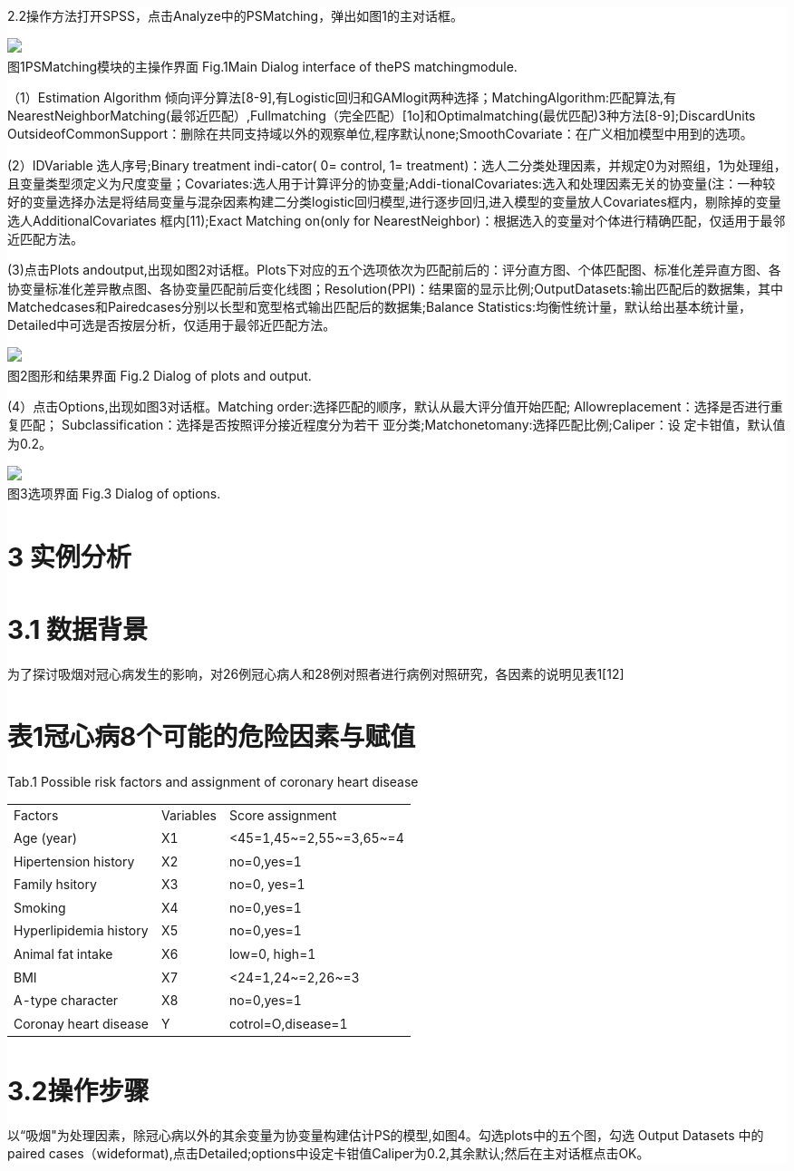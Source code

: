 2.2操作方法打开SPSS，点击Analyze中的PSMatching，弹出如图1的主对话框。

![](images/ca02849fbfd68dc51d1bf85dc9ffc83c46f84d6cfb0cbe841f6f360e69c5c8ef.jpg)  
图1PSMatching模块的主操作界面 Fig.1Main Dialog interface of thePS matchingmodule.

（1）Estimation Algorithm 倾向评分算法[8-9],有Logistic回归和GAMlogit两种选择；MatchingAlgorithm:匹配算法,有NearestNeighborMatching(最邻近匹配）,Fullmatching（完全匹配）[1o]和Optimalmatching(最优匹配)3种方法[8-9];DiscardUnits OutsideofCommonSupport：删除在共同支持域以外的观察单位,程序默认none;SmoothCovariate：在广义相加模型中用到的选项。

(2）IDVariable 选人序号;Binary treatment indi-cator( $0 =$ control, $1 { = }$ treatment)：选人二分类处理因素，并规定0为对照组，1为处理组，且变量类型须定义为尺度变量；Covariates:选人用于计算评分的协变量;Addi-tionalCovariates:选入和处理因素无关的协变量(注：一种较好的变量选择办法是将结局变量与混杂因素构建二分类logistic回归模型,进行逐步回归,进入模型的变量放人Covariates框内，剔除掉的变量选人AdditionalCovariates 框内[11);Exact Matching on(only for NearestNeighbor)：根据选入的变量对个体进行精确匹配，仅适用于最邻近匹配方法。

(3)点击Plots andoutput,出现如图2对话框。Plots下对应的五个选项依次为匹配前后的：评分直方图、个体匹配图、标准化差异直方图、各协变量标准化差异散点图、各协变量匹配前后变化线图；Resolution(PPI)：结果窗的显示比例;OutputDatasets:输出匹配后的数据集，其中Matchedcases和Pairedcases分别以长型和宽型格式输出匹配后的数据集;Balance Statistics:均衡性统计量，默认给出基本统计量，Detailed中可选是否按层分析，仅适用于最邻近匹配方法。

![](images/a6ebb5e1e40727c9425a41391f8bf608e6ec4b04485bb2802de5a87126cd09cd.jpg)  
图2图形和结果界面 Fig.2 Dialog of plots and output.

(4）点击Options,出现如图3对话框。Matching order:选择匹配的顺序，默认从最大评分值开始匹配; Allowreplacement：选择是否进行重复匹配； Subclassification：选择是否按照评分接近程度分为若干 亚分类;Matchonetomany:选择匹配比例;Caliper：设 定卡钳值，默认值为0.2。

![](images/45e8a736e6dc1ab85120d0a25af44614444325d177b58916bedd31dd2180ddac.jpg)  
图3选项界面 Fig.3 Dialog of options.

# 3 实例分析

# 3.1 数据背景

为了探讨吸烟对冠心病发生的影响，对26例冠心病人和28例对照者进行病例对照研究，各因素的说明见表1[12]

# 表1冠心病8个可能的危险因素与赋值

Tab.1 Possible risk factors and assignment of coronary heart disease   

<html><body><table><tr><td>Factors</td><td>Variables</td><td>Score assignment</td></tr><tr><td>Age (year)</td><td>X1</td><td><45=1,45~=2,55~=3,65~=4</td></tr><tr><td>Hipertension history</td><td>X2</td><td>no=0,yes=1</td></tr><tr><td>Family hsitory</td><td>X3</td><td>no=0, yes=1</td></tr><tr><td>Smoking</td><td>X4</td><td>no=0,yes=1</td></tr><tr><td>Hyperlipidemia history</td><td>X5</td><td>no=0,yes=1</td></tr><tr><td>Animal fat intake</td><td>X6</td><td>low=0, high=1</td></tr><tr><td>BMI</td><td>X7</td><td><24=1,24~=2,26~=3</td></tr><tr><td>A-type character</td><td>X8</td><td>no=0,yes=1</td></tr><tr><td>Coronay heart disease</td><td>Y</td><td>cotrol=O,disease=1</td></tr></table></body></html>

# 3.2操作步骤

以“吸烟"为处理因素，除冠心病以外的其余变量为协变量构建估计PS的模型,如图4。勾选plots中的五个图，勾选 Output Datasets 中的 paired cases（wideformat),点击Detailed;options中设定卡钳值Caliper为0.2,其余默认;然后在主对话框点击OK。
